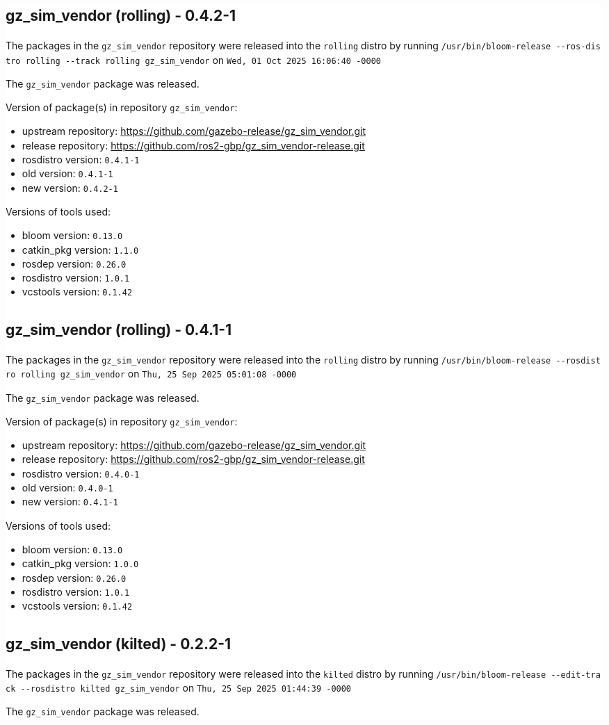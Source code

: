 ## gz_sim_vendor (rolling) - 0.4.2-1

The packages in the `gz_sim_vendor` repository were released into the `rolling` distro by running `/usr/bin/bloom-release --ros-distro rolling --track rolling gz_sim_vendor` on `Wed, 01 Oct 2025 16:06:40 -0000`

The `gz_sim_vendor` package was released.

Version of package(s) in repository `gz_sim_vendor`:

- upstream repository: https://github.com/gazebo-release/gz_sim_vendor.git
- release repository: https://github.com/ros2-gbp/gz_sim_vendor-release.git
- rosdistro version: `0.4.1-1`
- old version: `0.4.1-1`
- new version: `0.4.2-1`

Versions of tools used:

- bloom version: `0.13.0`
- catkin_pkg version: `1.1.0`
- rosdep version: `0.26.0`
- rosdistro version: `1.0.1`
- vcstools version: `0.1.42`


## gz_sim_vendor (rolling) - 0.4.1-1

The packages in the `gz_sim_vendor` repository were released into the `rolling` distro by running `/usr/bin/bloom-release --rosdistro rolling gz_sim_vendor` on `Thu, 25 Sep 2025 05:01:08 -0000`

The `gz_sim_vendor` package was released.

Version of package(s) in repository `gz_sim_vendor`:

- upstream repository: https://github.com/gazebo-release/gz_sim_vendor.git
- release repository: https://github.com/ros2-gbp/gz_sim_vendor-release.git
- rosdistro version: `0.4.0-1`
- old version: `0.4.0-1`
- new version: `0.4.1-1`

Versions of tools used:

- bloom version: `0.13.0`
- catkin_pkg version: `1.0.0`
- rosdep version: `0.26.0`
- rosdistro version: `1.0.1`
- vcstools version: `0.1.42`


## gz_sim_vendor (kilted) - 0.2.2-1

The packages in the `gz_sim_vendor` repository were released into the `kilted` distro by running `/usr/bin/bloom-release --edit-track --rosdistro kilted gz_sim_vendor` on `Thu, 25 Sep 2025 01:44:39 -0000`

The `gz_sim_vendor` package was released.
